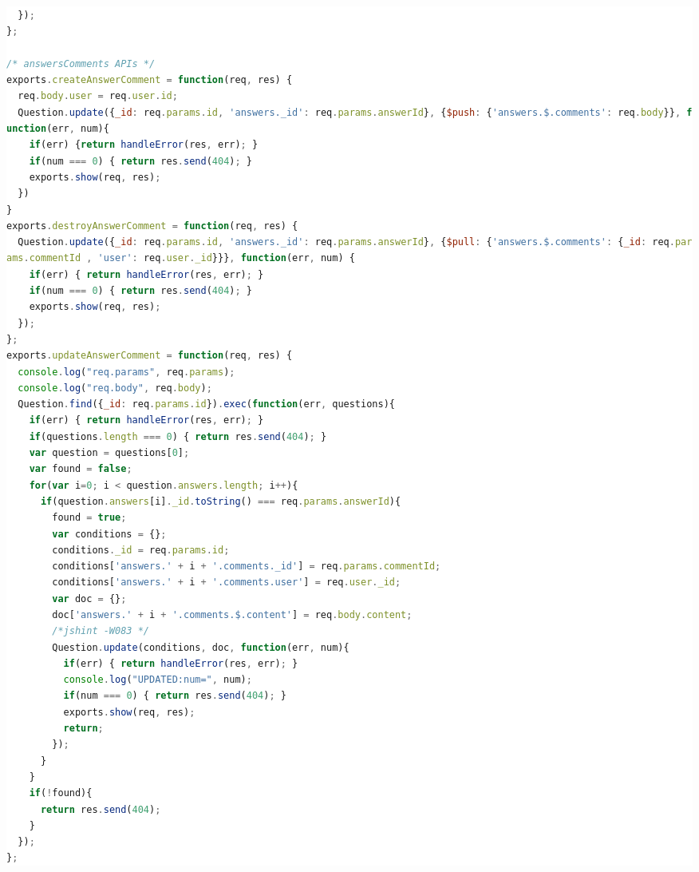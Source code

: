```javascript
  });
};

/* answersComments APIs */
exports.createAnswerComment = function(req, res) {
  req.body.user = req.user.id;
  Question.update({_id: req.params.id, 'answers._id': req.params.answerId}, {$push: {'answers.$.comments': req.body}}, function(err, num){
    if(err) {return handleError(res, err); }
    if(num === 0) { return res.send(404); }
    exports.show(req, res);
  })
}
exports.destroyAnswerComment = function(req, res) {
  Question.update({_id: req.params.id, 'answers._id': req.params.answerId}, {$pull: {'answers.$.comments': {_id: req.params.commentId , 'user': req.user._id}}}, function(err, num) {
    if(err) { return handleError(res, err); }
    if(num === 0) { return res.send(404); }
    exports.show(req, res);
  });
};
exports.updateAnswerComment = function(req, res) {
  console.log("req.params", req.params);
  console.log("req.body", req.body);
  Question.find({_id: req.params.id}).exec(function(err, questions){
    if(err) { return handleError(res, err); }
    if(questions.length === 0) { return res.send(404); }
    var question = questions[0];
    var found = false;
    for(var i=0; i < question.answers.length; i++){
      if(question.answers[i]._id.toString() === req.params.answerId){
        found = true;
        var conditions = {};
        conditions._id = req.params.id;
        conditions['answers.' + i + '.comments._id'] = req.params.commentId;
        conditions['answers.' + i + '.comments.user'] = req.user._id;
        var doc = {};
        doc['answers.' + i + '.comments.$.content'] = req.body.content;
        /*jshint -W083 */
        Question.update(conditions, doc, function(err, num){
          if(err) { return handleError(res, err); }
          console.log("UPDATED:num=", num);
          if(num === 0) { return res.send(404); }
          exports.show(req, res);
          return;
        });
      }
    }
    if(!found){
      return res.send(404);
    }
  });
};
```
